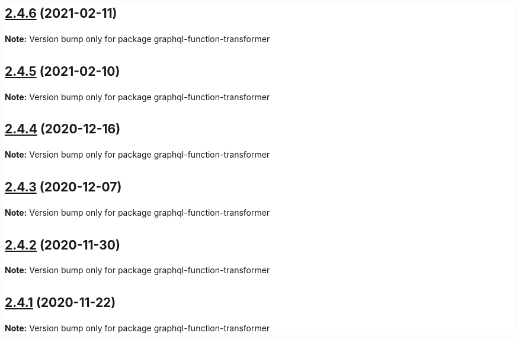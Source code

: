 



## [2.4.6](https://github.com/aws-amplify/amplify-cli/compare/graphql-function-transformer@2.4.5...graphql-function-transformer@2.4.6) (2021-02-11)

**Note:** Version bump only for package graphql-function-transformer





## [2.4.5](https://github.com/aws-amplify/amplify-cli/compare/graphql-function-transformer@2.4.4...graphql-function-transformer@2.4.5) (2021-02-10)

**Note:** Version bump only for package graphql-function-transformer





## [2.4.4](https://github.com/aws-amplify/amplify-cli/compare/graphql-function-transformer@2.4.3...graphql-function-transformer@2.4.4) (2020-12-16)

**Note:** Version bump only for package graphql-function-transformer





## [2.4.3](https://github.com/aws-amplify/amplify-cli/compare/graphql-function-transformer@2.4.2...graphql-function-transformer@2.4.3) (2020-12-07)

**Note:** Version bump only for package graphql-function-transformer





## [2.4.2](https://github.com/aws-amplify/amplify-cli/compare/graphql-function-transformer@2.4.1...graphql-function-transformer@2.4.2) (2020-11-30)

**Note:** Version bump only for package graphql-function-transformer





## [2.4.1](https://github.com/aws-amplify/amplify-cli/compare/graphql-function-transformer@2.3.24...graphql-function-transformer@2.4.1) (2020-11-22)

**Note:** Version bump only for package graphql-function-transformer

